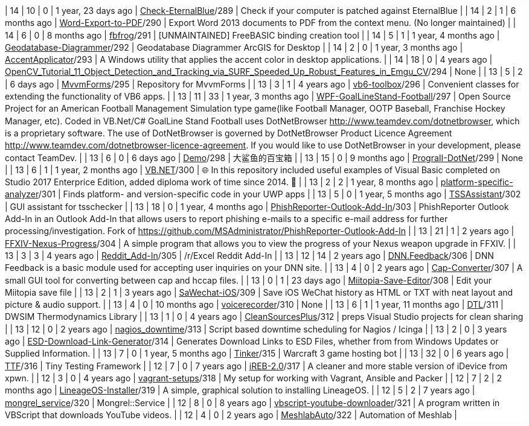 | 14 | 10 | 0 | 1 year, 23 days ago | [Check-EternalBlue](https://github.com/eset-la/Check-EternalBlue)/289 | Check if your computer is patched against EternalBlue |
| 14 | 2 | 1 | 6 months ago | [Word-Export-to-PDF](https://github.com/alex-vt/Word-Export-to-PDF)/290 | Export Word 2013 documents to PDF from the context menu. (No longer maintained) |
| 14 | 6 | 0 | 8 months ago | [fbfrog](https://github.com/dkl/fbfrog)/291 | [UNMAINTAINED] FreeBASIC binding creation tool |
| 14 | 5 | 1 | 1 year, 4 months ago | [Geodatabase-Diagrammer](https://github.com/nicogis/Geodatabase-Diagrammer)/292 | Geodatabase Diagrammer ArcGIS for Desktop |
| 14 | 2 | 0 | 1 year, 3 months ago | [AccentApplicator](https://github.com/mcdenis/AccentApplicator)/293 | A Windows utility that applies the accent color in desktop applications. |
| 14 | 18 | 0 | 4 years ago | [OpenCV_Tutorial_11_Object_Detection_and_Tracking_via_SURF_Speeded_Up_Robust_Features_in_Emgu_CV](https://github.com/MicrocontrollersAndMore/OpenCV_Tutorial_11_Object_Detection_and_Tracking_via_SURF_Speeded_Up_Robust_Features_in_Emgu_CV)/294 | None |
| 13 | 5 | 2 | 6 days ago | [MvvmForms](https://github.com/KlausLoeffelmann/MvvmForms)/295 | Repository for MvvmForms |
| 13 | 3 | 1 | 4 years ago | [vb6-toolbox](https://github.com/peterson1/vb6-toolbox)/296 | Convenient classes for extending the functionality of VB6 apps. |
| 13 | 11 | 33 | 1 year, 3 months ago | [WPF-GoalLineStand-Football](https://github.com/CodeLiftSleep/WPF-GoalLineStand-Football)/297 | Open Source Project for an American Football Management Simulation type game(like Football Manager, OOTP Baseball, Franchise Hockey Manager, etc). Coded in VB.Net/C# GoalLine Stand Football uses DotNetBrowser http://www.teamdev.com/dotnetbrowser, which is a proprietary software. The use of DotNetBrowser is governed by DotNetBrowser Product Licence Agreement http://www.teamdev.com/dotnetbrowser-licence-agreement. If you would like to use DotNetBrowser in your development, please contact TeamDev. |
| 13 | 6 | 0 | 6 days ago | [Demo](https://github.com/Wizzercn/Demo)/298 | 大鲨鱼的百宝箱 |
| 13 | 15 | 0 | 9 months ago | [PrograII-DotNet](https://github.com/stvansolano/PrograII-DotNet)/299 | None |
| 13 | 6 | 1 | 1 year, 2 months ago | [VB.NET](https://github.com/narekye/VB.NET)/300 | 🌐 In this repository included useful examples of Visual Basic completed on Studio 2017 Enterprice Edition, added diploma work of time since 2014. :necktie: |
| 13 | 2 | 2 | 1 year, 8 months ago | [platform-specific-analyzer](https://github.com/ljw1004/platform-specific-analyzer)/301 | Finds platform- and version-specific code in your UWP apps |
| 13 | 5 | 0 | 1 year, 5 months ago | [TSSAssistant](https://github.com/Simalary/TSSAssistant)/302 | GUI assistant for tsschecker |
| 13 | 18 | 0 | 1 year, 4 months ago | [PhishReporter-Outlook-Add-In](https://github.com/braxtone/PhishReporter-Outlook-Add-In)/303 | PhishReporter Outlook Add-In in an Outlook Add-In that allows users to report phishing e-mails to a specific e-mail address for further processing/investigation. Fork of https://github.com/MSAdministrator/PhishReporter-Outlook-Add-In |
| 13 | 21 | 1 | 2 years ago | [FFXIV-Nexus-Progress](https://github.com/SG57/FFXIV-Nexus-Progress)/304 | A simple program that allows you to view the progress of your Nexus weapon upgrade in FFXIV. |
| 13 | 3 | 3 | 4 years ago | [Reddit_Add-In](https://github.com/fearnotthewrath/Reddit_Add-In)/305 | /r/Excel Reddit Add-In |
| 13 | 12 | 14 | 2 years ago | [DNN.Feedback](https://github.com/DNNCommunity/DNN.Feedback)/306 | DNN Feedback is a basic module used for accepting user inquiries on your DNN site. |
| 13 | 4 | 0 | 2 years ago | [Cap-Converter](https://github.com/wpatoolkit/Cap-Converter)/307 | A small GUI tool for converting between cap and hccap files. |
| 13 | 0 | 1 | 23 days ago | [Miitopia-Save-Editor](https://github.com/Brionjv/Miitopia-Save-Editor)/308 | Edit your Miitopia save file |
| 13 | 2 | 1 | 3 years ago | [SaWechat-iOS](https://github.com/stomakun/SaWechat-iOS)/309 | Save iOS WeChat history as HTML or TXT with neat layout and picture & audio support. |
| 13 | 4 | 0 | 10 months ago | [voicerecorder](https://github.com/markheath/voicerecorder)/310 | None |
| 13 | 6 | 1 | 1 year, 11 months ago | [DTL](https://github.com/DanWBR/DTL)/311 | DWSIM Thermodynamics Library |
| 13 | 1 | 0 | 4 years ago | [CleanSourcesPlus](https://github.com/coding-horror/CleanSourcesPlus)/312 | preps Visual Studio projects for clean sharing |
| 13 | 12 | 0 | 2 years ago | [nagios_downtime](https://github.com/LarsMichelsen/nagios_downtime)/313 | Script based downtime scheduling for Nagios / Icinga |
| 13 | 2 | 0 | 3 years ago | [ESD-Download-Link-Generator](https://github.com/Krutonium/ESD-Download-Link-Generator)/314 | Generates Download Links to ESD Files, whether  from from Windows Updates or Supplied Information. |
| 13 | 7 | 0 | 1 year, 5 months ago | [Tinker](https://github.com/Strilanc/Tinker)/315 | Warcraft 3 game hosting bot |
| 13 | 32 | 0 | 6 years ago | [TTF](https://github.com/AdamSpeight2008/TTF)/316 | Tiny Testing Framework |
| 12 | 7 | 0 | 7 years ago | [iREB-2.0](https://github.com/iH8sn0w/iREB-2.0)/317 | A cleaner and more stable version of iDevice from xpwn. |
| 12 | 3 | 0 | 4 years ago | [vagrant-setups](https://github.com/gaspaio/vagrant-setups)/318 | My setup for working with Vagrant, Ansible and Packer |
| 12 | 7 | 2 | 2 months ago | [LineageOS-Installer](https://github.com/PJBeans/LineageOS-Installer)/319 | A simple, graphical solution to installing LineageOS. |
| 12 | 5 | 2 | 7 years ago | [mongrel_service](https://github.com/luislavena/mongrel_service)/320 | Mongrel::Service |
| 12 | 8 | 0 | 8 years ago | [vbscript-youtube-downloader](https://github.com/pkrumins/vbscript-youtube-downloader)/321 | A program written in VBScript that downloads YouTube videos. |
| 12 | 4 | 0 | 2 years ago | [MeshlabAuto](https://github.com/TheNerdJedi/MeshlabAuto)/322 | Automation of Meshlab |